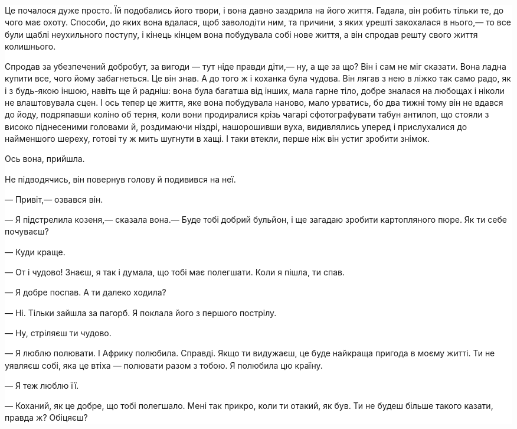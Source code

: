 Це почалося дуже просто.
Їй подобались його твори, і вона давно заздрила на його життя.
Гадала, він робить тільки те, до чого має охоту.
Способи, до яких вона вдалася, щоб заволодіти ним, та причини, з яких урешті закохалася в нього,— то все були щаблі неухильного поступу, і кінець кінцем вона побудувала собі нове життя, а він спродав решту свого життя колишнього.

Спродав за убезпечений добробут, за вигоди — тут ніде правди діти,— ну, а ще за що?
Він і сам не міг сказати.
Вона ладна купити все, чого йому забагнеться.
Це він знав.
А до того ж і коханка була чудова.
Він лягав з нею в ліжко так само радо, як і з будь-якою іншою, навіть ще й радніш: вона була багатша від інших, мала гарне тіло, добре зналася на любощах і ніколи не влаштовувала сцен.
І ось тепер це життя, яке вона побудувала наново, мало урватись, бо два тижні тому він не вдався до йоду, подряпавши коліно об терня, коли вони продиралися крізь чагарі сфотографувати табун антилоп, що стояли з високо піднесеними головами й, роздимаючи ніздрі, нашорошивши вуха, видивлялись уперед і прислухалися до найменшого шереху, готові ту ж мить шугнути в хащі.
І таки втекли, перше ніж він устиг зробити знімок.

Ось вона, прийшла.

Не підводячись, він повернув голову й подивився на неї.

— Привіт,— озвався він.

— Я підстрелила козеня,— сказала вона.— Буде тобі добрий бульйон, і ще загадаю зробити картопляного пюре.
Як ти себе почуваєш?

— Куди краще.

— От і чудово!
Знаєш, я так і думала, що тобі має полегшати.
Коли я пішла, ти спав.

— Я добре поспав.
А ти далеко ходила?

— Ні.
Тільки зайшла за пагорб.
Я поклала його з першого пострілу.

— Ну, стріляєш ти чудово.

— Я люблю полювати.
І Африку полюбила.
Справді.
Якщо ти видужаєш, це буде найкраща пригода в моєму житті.
Ти не уявляєш собі, яка це втіха — полювати разом з тобою.
Я полюбила цю країну.

— Я теж люблю її.

— Коханий, як це добре, що тобі полегшало.
Мені так прикро, коли ти отакий, як був.
Ти не будеш більше такого казати, правда ж?
Обіцяєш?
